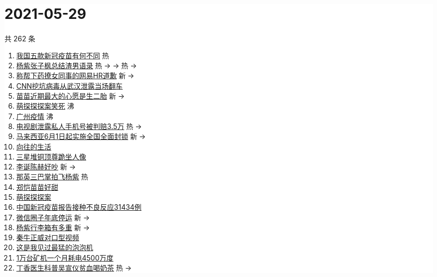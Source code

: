 # 2021-05-29

共 262 条




1. [我国五款新冠疫苗有何不同](https://s.weibo.com//weibo?q=%23%E6%88%91%E5%9B%BD%E4%BA%94%E6%AC%BE%E6%96%B0%E5%86%A0%E7%96%AB%E8%8B%97%E6%9C%89%E4%BD%95%E4%B8%8D%E5%90%8C%23&Refer=new_time)
   热
2. [杨紫张子枫总结渣男语录](https://s.weibo.com//weibo?q=%23%E6%9D%A8%E7%B4%AB%E5%BC%A0%E5%AD%90%E6%9E%AB%E6%80%BB%E7%BB%93%E6%B8%A3%E7%94%B7%E8%AF%AD%E5%BD%95%23&Refer=top)
   热 -> -> 热 ->
3. [称帮下药撩女同事的网易HR道歉](https://s.weibo.com//weibo?q=%23%E7%A7%B0%E5%B8%AE%E4%B8%8B%E8%8D%AF%E6%92%A9%E5%A5%B3%E5%90%8C%E4%BA%8B%E7%9A%84%E7%BD%91%E6%98%93HR%E9%81%93%E6%AD%89%23&Refer=top)
   新 ->
4. [CNN挖坑病毒从武汉泄露当场翻车](https://s.weibo.com//weibo?q=%23CNN%E6%8C%96%E5%9D%91%E7%97%85%E6%AF%92%E4%BB%8E%E6%AD%A6%E6%B1%89%E6%B3%84%E9%9C%B2%E5%BD%93%E5%9C%BA%E7%BF%BB%E8%BD%A6%23&Refer=top)
5. [苗苗近期最大的心愿是生二胎](https://s.weibo.com//weibo?q=%23%E8%8B%97%E8%8B%97%E8%BF%91%E6%9C%9F%E6%9C%80%E5%A4%A7%E7%9A%84%E5%BF%83%E6%84%BF%E6%98%AF%E7%94%9F%E4%BA%8C%E8%83%8E%23&Refer=top)
   新 ->
6. [萌探探探案笑死](https://s.weibo.com//weibo?q=%E8%90%8C%E6%8E%A2%E6%8E%A2%E6%8E%A2%E6%A1%88%E7%AC%91%E6%AD%BB&Refer=top)
   沸
7. [广州疫情](https://s.weibo.com//weibo?q=%E5%B9%BF%E5%B7%9E%E7%96%AB%E6%83%85&Refer=top)
   沸
8. [电视剧泄露私人手机号被判赔3.5万](https://s.weibo.com//weibo?q=%23%E7%94%B5%E8%A7%86%E5%89%A7%E6%B3%84%E9%9C%B2%E7%A7%81%E4%BA%BA%E6%89%8B%E6%9C%BA%E5%8F%B7%E8%A2%AB%E5%88%A4%E8%B5%943.5%E4%B8%87%23&Refer=top)
   热 ->
9. [马来西亚6月1日起实施全国全面封锁](https://s.weibo.com//weibo?q=%23%E9%A9%AC%E6%9D%A5%E8%A5%BF%E4%BA%9A6%E6%9C%881%E6%97%A5%E8%B5%B7%E5%AE%9E%E6%96%BD%E5%85%A8%E5%9B%BD%E5%85%A8%E9%9D%A2%E5%B0%81%E9%94%81%23&Refer=top)
   新 ->
10. [向往的生活](https://s.weibo.com//weibo?q=%E5%90%91%E5%BE%80%E7%9A%84%E7%94%9F%E6%B4%BB&Refer=top)
11. [三星堆铜顶尊跪坐人像](https://s.weibo.com//weibo?q=%23%E4%B8%89%E6%98%9F%E5%A0%86%E9%93%9C%E9%A1%B6%E5%B0%8A%E8%B7%AA%E5%9D%90%E4%BA%BA%E5%83%8F%23&Refer=top)
12. [李诞陈赫好吵](https://s.weibo.com//weibo?q=%23%E6%9D%8E%E8%AF%9E%E9%99%88%E8%B5%AB%E5%A5%BD%E5%90%B5%23&Refer=top)
    新 ->
13. [那英三巴掌拍飞杨紫](https://s.weibo.com//weibo?q=%23%E9%82%A3%E8%8B%B1%E4%B8%89%E5%B7%B4%E6%8E%8C%E6%8B%8D%E9%A3%9E%E6%9D%A8%E7%B4%AB%23&Refer=top)
    热
14. [郑恺苗苗好甜](https://s.weibo.com//weibo?q=%23%E9%83%91%E6%81%BA%E8%8B%97%E8%8B%97%E5%A5%BD%E7%94%9C%23&Refer=top)
15. [萌探探探案](https://s.weibo.com//weibo?q=%E8%90%8C%E6%8E%A2%E6%8E%A2%E6%8E%A2%E6%A1%88&Refer=top)
16. [中国新冠疫苗报告接种不良反应31434例](https://s.weibo.com//weibo?q=%23%E4%B8%AD%E5%9B%BD%E6%96%B0%E5%86%A0%E7%96%AB%E8%8B%97%E6%8A%A5%E5%91%8A%E6%8E%A5%E7%A7%8D%E4%B8%8D%E8%89%AF%E5%8F%8D%E5%BA%9431434%E4%BE%8B%23&Refer=top)
17. [微信圈子年底停运](https://s.weibo.com//weibo?q=%23%E5%BE%AE%E4%BF%A1%E5%9C%88%E5%AD%90%E5%B9%B4%E5%BA%95%E5%81%9C%E8%BF%90%23&Refer=top)
    新 ->
18. [杨紫行李箱有多重](https://s.weibo.com//weibo?q=%23%E6%9D%A8%E7%B4%AB%E8%A1%8C%E6%9D%8E%E7%AE%B1%E6%9C%89%E5%A4%9A%E9%87%8D%23&Refer=top)
    新 ->
19. [秦牛正威对口型视频](https://s.weibo.com//weibo?q=%23%E7%A7%A6%E7%89%9B%E6%AD%A3%E5%A8%81%E5%AF%B9%E5%8F%A3%E5%9E%8B%E8%A7%86%E9%A2%91%23&Refer=top)
20. [这是我见过最猛的泡泡机](https://s.weibo.com//weibo?q=%23%E8%BF%99%E6%98%AF%E6%88%91%E8%A7%81%E8%BF%87%E6%9C%80%E7%8C%9B%E7%9A%84%E6%B3%A1%E6%B3%A1%E6%9C%BA%23&Refer=top)
21. [1万台矿机一个月耗电4500万度](https://s.weibo.com//weibo?q=%231%E4%B8%87%E5%8F%B0%E7%9F%BF%E6%9C%BA%E4%B8%80%E4%B8%AA%E6%9C%88%E8%80%97%E7%94%B54500%E4%B8%87%E5%BA%A6%23&Refer=top)
22. [丁香医生科普吴宣仪贫血喝奶茶](https://s.weibo.com//weibo?q=%23%E4%B8%81%E9%A6%99%E5%8C%BB%E7%94%9F%E7%A7%91%E6%99%AE%E5%90%B4%E5%AE%A3%E4%BB%AA%E8%B4%AB%E8%A1%80%E5%96%9D%E5%A5%B6%E8%8C%B6%23&Refer=top)
    热 ->